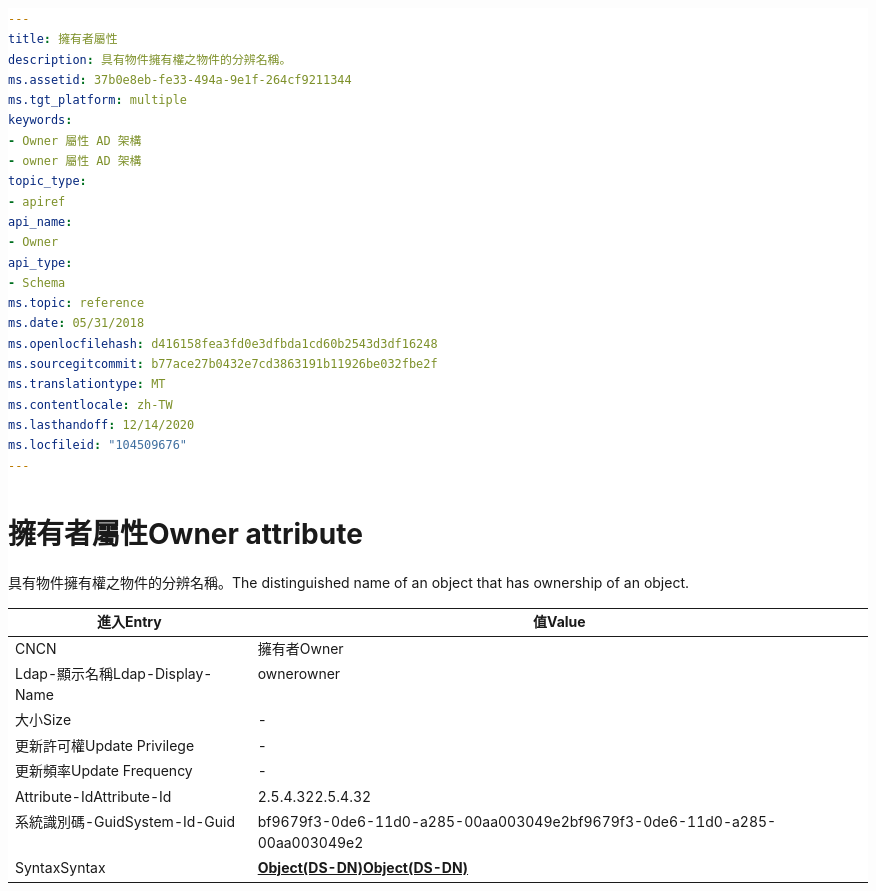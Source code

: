 ```yaml
---
title: 擁有者屬性
description: 具有物件擁有權之物件的分辨名稱。
ms.assetid: 37b0e8eb-fe33-494a-9e1f-264cf9211344
ms.tgt_platform: multiple
keywords:
- Owner 屬性 AD 架構
- owner 屬性 AD 架構
topic_type:
- apiref
api_name:
- Owner
api_type:
- Schema
ms.topic: reference
ms.date: 05/31/2018
ms.openlocfilehash: d416158fea3fd0e3dfbda1cd60b2543d3df16248
ms.sourcegitcommit: b77ace27b0432e7cd3863191b11926be032fbe2f
ms.translationtype: MT
ms.contentlocale: zh-TW
ms.lasthandoff: 12/14/2020
ms.locfileid: "104509676"
---
```

# <a name="owner-attribute"></a><span data-ttu-id="b391e-105">擁有者屬性</span><span class="sxs-lookup"><span data-stu-id="b391e-105">Owner attribute</span></span>

<span data-ttu-id="b391e-106">具有物件擁有權之物件的分辨名稱。</span><span class="sxs-lookup"><span data-stu-id="b391e-106">The distinguished name of an object that has ownership of an object.</span></span>



| <span data-ttu-id="b391e-107">進入</span><span class="sxs-lookup"><span data-stu-id="b391e-107">Entry</span></span> | <span data-ttu-id="b391e-108">值</span><span class="sxs-lookup"><span data-stu-id="b391e-108">Value</span></span> |
|-------------------|-----------------------------------------|
| <span data-ttu-id="b391e-109">CN</span><span class="sxs-lookup"><span data-stu-id="b391e-109">CN</span></span>                | <span data-ttu-id="b391e-110">擁有者</span><span class="sxs-lookup"><span data-stu-id="b391e-110">Owner</span></span>                                   |
| <span data-ttu-id="b391e-111">Ldap-顯示名稱</span><span class="sxs-lookup"><span data-stu-id="b391e-111">Ldap-Display-Name</span></span> | <span data-ttu-id="b391e-112">owner</span><span class="sxs-lookup"><span data-stu-id="b391e-112">owner</span></span>                                   |
| <span data-ttu-id="b391e-113">大小</span><span class="sxs-lookup"><span data-stu-id="b391e-113">Size</span></span>              | \-                                      |
| <span data-ttu-id="b391e-114">更新許可權</span><span class="sxs-lookup"><span data-stu-id="b391e-114">Update Privilege</span></span>  | \-                                      |
| <span data-ttu-id="b391e-115">更新頻率</span><span class="sxs-lookup"><span data-stu-id="b391e-115">Update Frequency</span></span>  | \-                                      |
| <span data-ttu-id="b391e-116">Attribute-Id</span><span class="sxs-lookup"><span data-stu-id="b391e-116">Attribute-Id</span></span>      | <span data-ttu-id="b391e-117">2.5.4.32</span><span class="sxs-lookup"><span data-stu-id="b391e-117">2.5.4.32</span></span>                                |
| <span data-ttu-id="b391e-118">系統識別碼-Guid</span><span class="sxs-lookup"><span data-stu-id="b391e-118">System-Id-Guid</span></span>    | <span data-ttu-id="b391e-119">bf9679f3-0de6-11d0-a285-00aa003049e2</span><span class="sxs-lookup"><span data-stu-id="b391e-119">bf9679f3-0de6-11d0-a285-00aa003049e2</span></span>    |
| <span data-ttu-id="b391e-120">Syntax</span><span class="sxs-lookup"><span data-stu-id="b391e-120">Syntax</span></span>            | [<span data-ttu-id="b391e-121">**Object(DS-DN)**</span><span class="sxs-lookup"><span data-stu-id="b391e-121">**Object(DS-DN)**</span></span>](s-object-ds-dn.md) |

